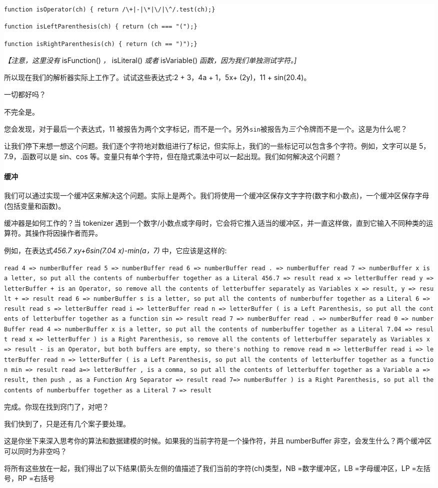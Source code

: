 ```
function isOperator(ch) { return /\+|-|\*|\/|\^/.test(ch);}
```

```
function isLeftParenthesis(ch) { return (ch === "(");}
```

```
function isRightParenthesis(ch) { return (ch == ")");}
```

*【注意，这里没有* isFunction() *，* isLiteral() *或者* isVariable() *函数，因为我们单独测试字符。]*

所以现在我们的解析器实际上工作了。试试这些表达式:2 + 3，4a + 1，5x+ (2y)，11 + sin(20.4)。

一切都好吗？

不完全是。

您会发现，对于最后一个表达式，11 被报告为两个文字标记，而不是一个。另外`sin`被报告为*三个*令牌而不是一个。这是为什么呢？

让我们停下来想一想这个问题。我们逐个字符地对数组进行了标记，但实际上，我们的一些标记可以包含多个字符。例如，文字可以是 5，7.9，.函数可以是 sin、cos 等。变量只有单个字符，但在隐式乘法中可以一起出现。我们如何解决这个问题？

#### 缓冲

我们可以通过实现一个缓冲区来解决这个问题。实际上是两个。我们将使用一个缓冲区保存文字字符(数字和小数点)，一个缓冲区保存字母(包括变量和函数)。

缓冲器是如何工作的？当 tokenizer 遇到一个数字/小数点或字母时，它会将它推入适当的缓冲区，并一直这样做，直到它输入不同种类的运算符。其操作将因操作者而异。

例如，在表达式*456.7 xy+6sin(7.04 x)-min(a，7)* 中，它应该是这样的:

```
read 4 => numberBuffer read 5 => numberBuffer read 6 => numberBuffer read . => numberBuffer read 7 => numberBuffer x is a letter, so put all the contents of numberbuffer together as a Literal 456.7 => result read x => letterBuffer read y => letterBuffer + is an Operator, so remove all the contents of letterbuffer separately as Variables x => result, y => result + => result read 6 => numberBuffer s is a letter, so put all the contents of numberbuffer together as a Literal 6 => result read s => letterBuffer read i => letterBuffer read n => letterBuffer ( is a Left Parenthesis, so put all the contents of letterbuffer together as a function sin => result read 7 => numberBuffer read . => numberBuffer read 0 => numberBuffer read 4 => numberBuffer x is a letter, so put all the contents of numberbuffer together as a Literal 7.04 => result read x => letterBuffer ) is a Right Parenthesis, so remove all the contents of letterbuffer separately as Variables x => result - is an Operator, but both buffers are empty, so there's nothing to remove read m => letterBuffer read i => letterBuffer read n => letterBuffer ( is a Left Parenthesis, so put all the contents of letterbuffer together as a function min => result read a=> letterBuffer , is a comma, so put all the contents of letterbuffer together as a Variable a => result, then push , as a Function Arg Separator => result read 7=> numberBuffer ) is a Right Parenthesis, so put all the contents of numberbuffer together as a Literal 7 => result
```

完成。你现在找到窍门了，对吧？

我们快到了，只是还有几个案子要处理。

这是你坐下来深入思考你的算法和数据建模的时候。如果我的当前字符是一个操作符，并且 numberBuffer 非空，会发生什么？两个缓冲区可以同时为非空吗？

将所有这些放在一起，我们得出了以下结果(箭头左侧的值描述了我们当前的字符(ch)类型，NB =数字缓冲区，LB =字母缓冲区，LP =左括号，RP =右括号
